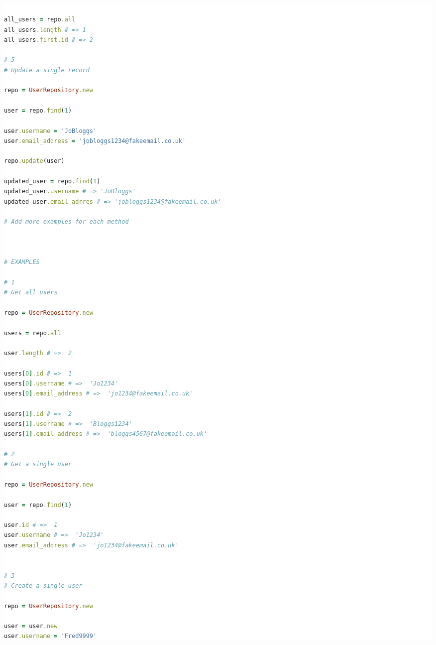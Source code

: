 ```ruby

all_users = repo.all
all_users.length # => 1
all_users.first.id # => 2

# 5
# Update a single record

repo = UserRepository.new

user = repo.find(1)

user.username = 'JoBloggs'
user.email_address = 'jobloggs1234@fakeemail.co.uk'

repo.update(user)

updated_user = repo.find(1)
updated_user.username # => 'JoBloggs'
updated_user.email_adrres # => 'jobloggs1234@fakeemail.co.uk'

# Add more examples for each method



# EXAMPLES

# 1
# Get all users

repo = UserRepository.new

users = repo.all

user.length # =>  2

users[0].id # =>  1
users[0].username # =>  'Jo1234'
users[0].email_address # =>  'jo1234@fakeemail.co.uk'

users[1].id # =>  2
users[1].username # =>  'Bloggs1234'
users[1].email_address # =>  'bloggs4567@fakeemail.co.uk'

# 2
# Get a single user

repo = UserRepository.new

user = repo.find(1)

user.id # =>  1
user.username # =>  'Jo1234'
user.email_address # =>  'jo1234@fakeemail.co.uk'


# 3
# Create a single user

repo = UserRepository.new

user = user.new
user.username = 'Fred9999'
```